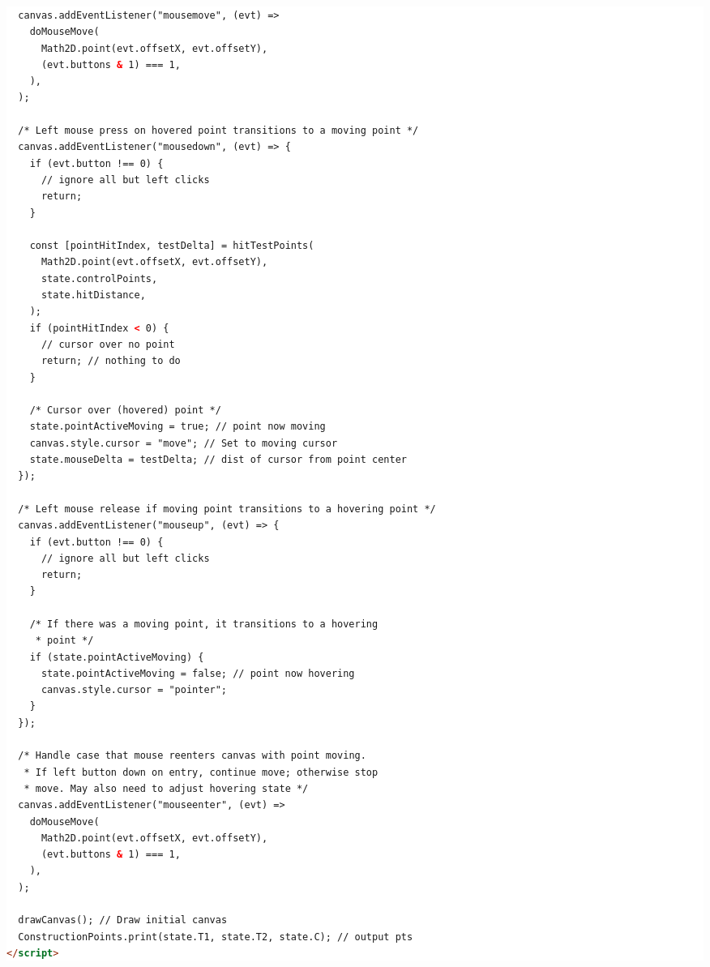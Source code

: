 ```html hidden
  canvas.addEventListener("mousemove", (evt) =>
    doMouseMove(
      Math2D.point(evt.offsetX, evt.offsetY),
      (evt.buttons & 1) === 1,
    ),
  );

  /* Left mouse press on hovered point transitions to a moving point */
  canvas.addEventListener("mousedown", (evt) => {
    if (evt.button !== 0) {
      // ignore all but left clicks
      return;
    }

    const [pointHitIndex, testDelta] = hitTestPoints(
      Math2D.point(evt.offsetX, evt.offsetY),
      state.controlPoints,
      state.hitDistance,
    );
    if (pointHitIndex < 0) {
      // cursor over no point
      return; // nothing to do
    }

    /* Cursor over (hovered) point */
    state.pointActiveMoving = true; // point now moving
    canvas.style.cursor = "move"; // Set to moving cursor
    state.mouseDelta = testDelta; // dist of cursor from point center
  });

  /* Left mouse release if moving point transitions to a hovering point */
  canvas.addEventListener("mouseup", (evt) => {
    if (evt.button !== 0) {
      // ignore all but left clicks
      return;
    }

    /* If there was a moving point, it transitions to a hovering
     * point */
    if (state.pointActiveMoving) {
      state.pointActiveMoving = false; // point now hovering
      canvas.style.cursor = "pointer";
    }
  });

  /* Handle case that mouse reenters canvas with point moving.
   * If left button down on entry, continue move; otherwise stop
   * move. May also need to adjust hovering state */
  canvas.addEventListener("mouseenter", (evt) =>
    doMouseMove(
      Math2D.point(evt.offsetX, evt.offsetY),
      (evt.buttons & 1) === 1,
    ),
  );

  drawCanvas(); // Draw initial canvas
  ConstructionPoints.print(state.T1, state.T2, state.C); // output pts
</script>
```
